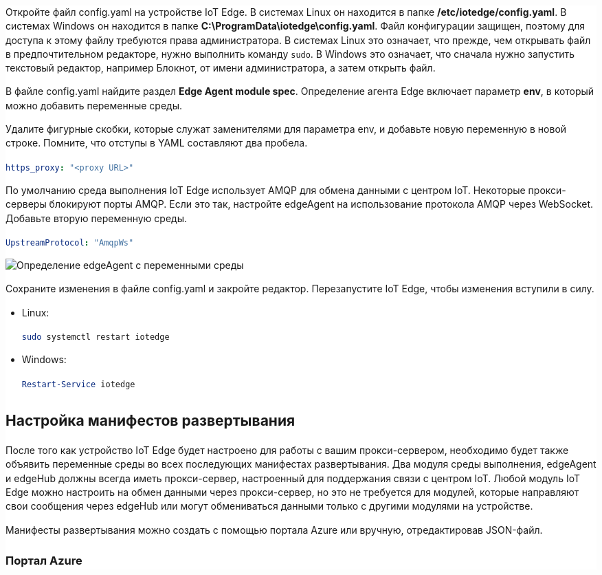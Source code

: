 Откройте файл config.yaml на устройстве IoT Edge. В системах Linux он находится в папке **/etc/iotedge/config.yaml**. В системах Windows он находится в папке **C:\ProgramData\iotedge\config.yaml**. Файл конфигурации защищен, поэтому для доступа к этому файлу требуются права администратора. В системах Linux это означает, что прежде, чем открывать файл в предпочтительном редакторе, нужно выполнить команду `sudo`. В Windows это означает, что сначала нужно запустить текстовый редактор, например Блокнот, от имени администратора, а затем открыть файл. 

В файле config.yaml найдите раздел **Edge Agent module spec**. Определение агента Edge включает параметр **env**, в который можно добавить переменные среды. 



Удалите фигурные скобки, которые служат заменителями для параметра env, и добавьте новую переменную в новой строке. Помните, что отступы в YAML составляют два пробела. 

```yaml
https_proxy: "<proxy URL>"
```

По умолчанию среда выполнения IoT Edge использует AMQP для обмена данными с центром IoT. Некоторые прокси-серверы блокируют порты AMQP. Если это так, настройте edgeAgent на использование протокола AMQP через WebSocket. Добавьте вторую переменную среды.

```yaml
UpstreamProtocol: "AmqpWs"
```

![Определение edgeAgent с переменными среды](./media/how-to-configure-proxy-support/edgeagent-edited.png)

Сохраните изменения в файле config.yaml и закройте редактор. Перезапустите IoT Edge, чтобы изменения вступили в силу. 

* Linux: 

   ```bash
   sudo systemctl restart iotedge
   ```

* Windows:

   ```powershell
   Restart-Service iotedge
   ```

## <a name="configure-deployment-manifests"></a>Настройка манифестов развертывания  

После того как устройство IoT Edge будет настроено для работы с вашим прокси-сервером, необходимо будет также объявить переменные среды во всех последующих манифестах развертывания. Два модуля среды выполнения, edgeAgent и edgeHub должны всегда иметь прокси-сервер, настроенный для поддержания связи с центром IoT. Любой модуль IoT Edge можно настроить на обмен данными через прокси-сервер, но это не требуется для модулей, которые направляют свои сообщения через edgeHub или могут обмениваться данными только с другими модулями на устройстве. 

Манифесты развертывания можно создать с помощью портала Azure или вручную, отредактировав JSON-файл. 

### <a name="azure-portal"></a>Портал Azure
